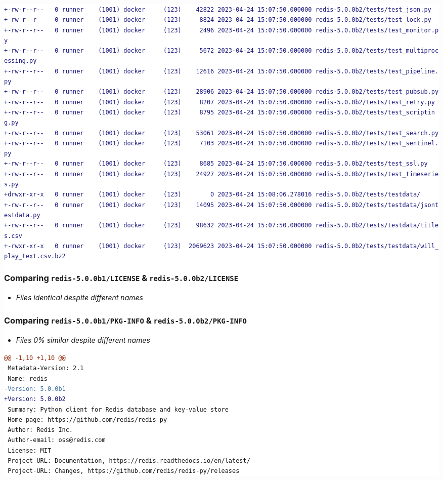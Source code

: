 ```diff
+-rw-r--r--   0 runner    (1001) docker     (123)    42822 2023-04-24 15:07:50.000000 redis-5.0.0b2/tests/test_json.py
+-rw-r--r--   0 runner    (1001) docker     (123)     8824 2023-04-24 15:07:50.000000 redis-5.0.0b2/tests/test_lock.py
+-rw-r--r--   0 runner    (1001) docker     (123)     2496 2023-04-24 15:07:50.000000 redis-5.0.0b2/tests/test_monitor.py
+-rw-r--r--   0 runner    (1001) docker     (123)     5672 2023-04-24 15:07:50.000000 redis-5.0.0b2/tests/test_multiprocessing.py
+-rw-r--r--   0 runner    (1001) docker     (123)    12616 2023-04-24 15:07:50.000000 redis-5.0.0b2/tests/test_pipeline.py
+-rw-r--r--   0 runner    (1001) docker     (123)    28906 2023-04-24 15:07:50.000000 redis-5.0.0b2/tests/test_pubsub.py
+-rw-r--r--   0 runner    (1001) docker     (123)     8207 2023-04-24 15:07:50.000000 redis-5.0.0b2/tests/test_retry.py
+-rw-r--r--   0 runner    (1001) docker     (123)     8795 2023-04-24 15:07:50.000000 redis-5.0.0b2/tests/test_scripting.py
+-rw-r--r--   0 runner    (1001) docker     (123)    53061 2023-04-24 15:07:50.000000 redis-5.0.0b2/tests/test_search.py
+-rw-r--r--   0 runner    (1001) docker     (123)     7103 2023-04-24 15:07:50.000000 redis-5.0.0b2/tests/test_sentinel.py
+-rw-r--r--   0 runner    (1001) docker     (123)     8685 2023-04-24 15:07:50.000000 redis-5.0.0b2/tests/test_ssl.py
+-rw-r--r--   0 runner    (1001) docker     (123)    24927 2023-04-24 15:07:50.000000 redis-5.0.0b2/tests/test_timeseries.py
+drwxr-xr-x   0 runner    (1001) docker     (123)        0 2023-04-24 15:08:06.278016 redis-5.0.0b2/tests/testdata/
+-rw-r--r--   0 runner    (1001) docker     (123)    14095 2023-04-24 15:07:50.000000 redis-5.0.0b2/tests/testdata/jsontestdata.py
+-rw-r--r--   0 runner    (1001) docker     (123)    98632 2023-04-24 15:07:50.000000 redis-5.0.0b2/tests/testdata/titles.csv
+-rwxr-xr-x   0 runner    (1001) docker     (123)  2069623 2023-04-24 15:07:50.000000 redis-5.0.0b2/tests/testdata/will_play_text.csv.bz2
```

### Comparing `redis-5.0.0b1/LICENSE` & `redis-5.0.0b2/LICENSE`

 * *Files identical despite different names*

### Comparing `redis-5.0.0b1/PKG-INFO` & `redis-5.0.0b2/PKG-INFO`

 * *Files 0% similar despite different names*

```diff
@@ -1,10 +1,10 @@
 Metadata-Version: 2.1
 Name: redis
-Version: 5.0.0b1
+Version: 5.0.0b2
 Summary: Python client for Redis database and key-value store
 Home-page: https://github.com/redis/redis-py
 Author: Redis Inc.
 Author-email: oss@redis.com
 License: MIT
 Project-URL: Documentation, https://redis.readthedocs.io/en/latest/
 Project-URL: Changes, https://github.com/redis/redis-py/releases
```
